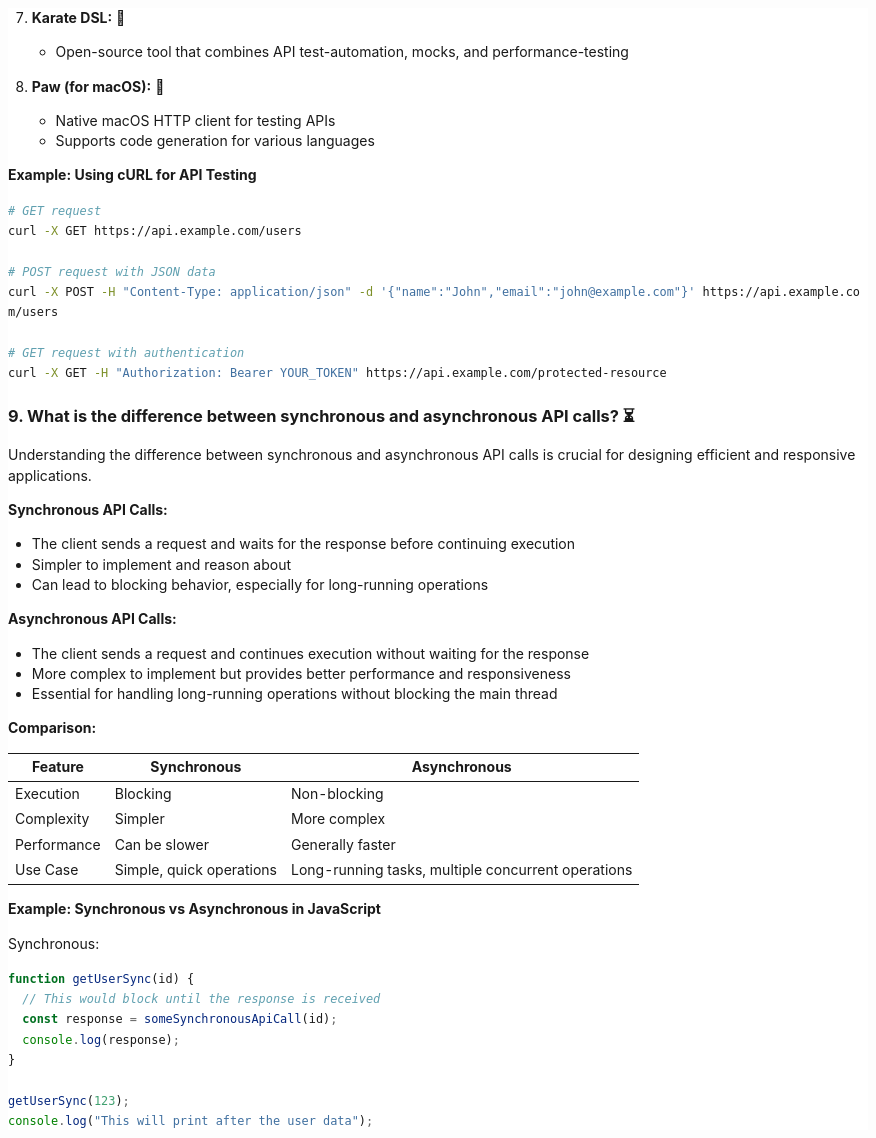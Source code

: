 7. **Karate DSL:** 🥋
   - Open-source tool that combines API test-automation, mocks, and performance-testing

8. **Paw (for macOS):** 🐾
   - Native macOS HTTP client for testing APIs
   - Supports code generation for various languages

**Example: Using cURL for API Testing**
```bash
# GET request
curl -X GET https://api.example.com/users

# POST request with JSON data
curl -X POST -H "Content-Type: application/json" -d '{"name":"John","email":"john@example.com"}' https://api.example.com/users

# GET request with authentication
curl -X GET -H "Authorization: Bearer YOUR_TOKEN" https://api.example.com/protected-resource
```

### 9. What is the difference between synchronous and asynchronous API calls? ⏳

Understanding the difference between synchronous and asynchronous API calls is crucial for designing efficient and responsive applications.

**Synchronous API Calls:**
- The client sends a request and waits for the response before continuing execution
- Simpler to implement and reason about
- Can lead to blocking behavior, especially for long-running operations

**Asynchronous API Calls:**
- The client sends a request and continues execution without waiting for the response
- More complex to implement but provides better performance and responsiveness
- Essential for handling long-running operations without blocking the main thread

**Comparison:**

| Feature | Synchronous | Asynchronous |
|---------|-------------|--------------|
| Execution | Blocking | Non-blocking |
| Complexity | Simpler | More complex |
| Performance | Can be slower | Generally faster |
| Use Case | Simple, quick operations | Long-running tasks, multiple concurrent operations |

**Example: Synchronous vs Asynchronous in JavaScript**

Synchronous:
```javascript
function getUserSync(id) {
  // This would block until the response is received
  const response = someSynchronousApiCall(id);
  console.log(response);
}

getUserSync(123);
console.log("This will print after the user data");
```
